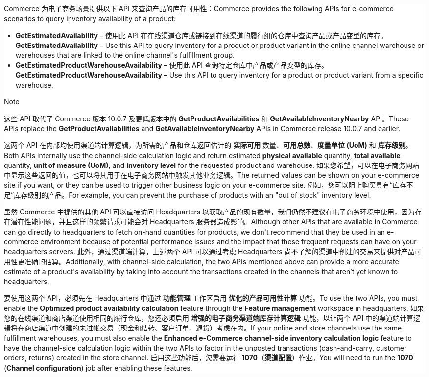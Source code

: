 <span data-ttu-id="472cd-137">Commerce 为电子商务场景提供以下 API 来查询产品的库存可用性：</span><span class="sxs-lookup"><span data-stu-id="472cd-137">Commerce provides the following APIs for e-commerce scenarios to query inventory availability of a product:</span></span>

- <span data-ttu-id="472cd-138">**GetEstimatedAvailability** – 使用此 API 在在线渠道仓库或链接到在线渠道的履行组的仓库中查询产品或产品变型的库存。</span><span class="sxs-lookup"><span data-stu-id="472cd-138">**GetEstimatedAvailability** – Use this API to query inventory for a product or product variant in the online channel warehouse or warehouses that are linked to the online channel's fulfillment group.</span></span>
- <span data-ttu-id="472cd-139">**GetEstimatedProductWarehouseAvailability** – 使用此 API 查询特定仓库中产品或产品变型的库存。</span><span class="sxs-lookup"><span data-stu-id="472cd-139">**GetEstimatedProductWarehouseAvailability** – Use this API to query inventory for a product or product variant from a specific warehouse.</span></span>

> [!NOTE]
> <span data-ttu-id="472cd-140">这些 API 取代了 Commerce 版本 10.0.7 及更低版本中的 **GetProductAvailabilities** 和 **GetAvailableInventoryNearby** API。</span><span class="sxs-lookup"><span data-stu-id="472cd-140">These APIs replace the **GetProductAvailabilities** and **GetAvailableInventoryNearby** APIs in Commerce release 10.0.7 and earlier.</span></span>

<span data-ttu-id="472cd-141">这两个 API 在内部均使用渠道端计算逻辑，为所需的产品和仓库返回估计的 **实际可用** 数量、**可用总数**、**度量单位 (UoM)** 和 **库存级别**。</span><span class="sxs-lookup"><span data-stu-id="472cd-141">Both APIs internally use the channel-side calculation logic and return estimated **physical available** quantity, **total available** quantity, **unit of measure (UoM)**, and **inventory level** for the requested product and warehouse.</span></span> <span data-ttu-id="472cd-142">如果您希望，可以在电子商务网站中显示这些返回的值，也可以将其用于在电子商务网站中触发其他业务逻辑。</span><span class="sxs-lookup"><span data-stu-id="472cd-142">The returned values can be shown on your e-commerce site if you want, or they can be used to trigger other business logic on your e-commerce site.</span></span> <span data-ttu-id="472cd-143">例如，您可以阻止购买具有“库存不足”库存级别的产品。</span><span class="sxs-lookup"><span data-stu-id="472cd-143">For example, you can prevent the purchase of products with an "out of stock" inventory level.</span></span>

<span data-ttu-id="472cd-144">虽然 Commerce 中提供的其他 API 可以直接访问 Headquarters 以获取产品的现有数量，我们仍然不建议在电子商务环境中使用，因为存在潜在性能问题，并且这样的频繁请求可能会对 Headquarters 服务器造成影响。</span><span class="sxs-lookup"><span data-stu-id="472cd-144">Although other APIs that are available in Commerce can go directly to headquarters to fetch on-hand quantities for products, we don't recommend that they be used in an e-commerce environment because of potential performance issues and the impact that these frequent requests can have on your headquarters servers.</span></span> <span data-ttu-id="472cd-145">此外，通过渠道端计算，上述两个 API 可以通过考虑 Headquarters 尚不了解的渠道中创建的交易来提供对产品可用性更准确的估算。</span><span class="sxs-lookup"><span data-stu-id="472cd-145">Additionally, with channel-side calculation, the two APIs mentioned above can provide a more accurate estimate of a product's availability by taking into account the transactions created in the channels that aren’t yet known to headquarters.</span></span>

<span data-ttu-id="472cd-146">要使用这两个 API，必须先在 Headquarters 中通过 **功能管理** 工作区启用 **优化的产品可用性计算** 功能。</span><span class="sxs-lookup"><span data-stu-id="472cd-146">To use the two APIs, you must enable the **Optimized product availability calculation** feature through the **Feature management** workspace in headquarters.</span></span> <span data-ttu-id="472cd-147">如果您的在线渠道和商店渠道使用相同的履行仓库，您还必须启用 **增强的电子商务渠道端库存计算逻辑** 功能，以让两个 API 中的渠道端计算逻辑将在商店渠道中创建的未过帐交易（现金和结转、客户订单、退货）考虑在内。</span><span class="sxs-lookup"><span data-stu-id="472cd-147">If your online and store channels use the same fulfillment warehouses, you must also enable the **Enhanced e-Commerce channel-side inventory calculation logic** feature to have the channel-side calculation logic within the two APIs to factor in the unposted transactions (cash-and-carry, customer orders, returns) created in the store channel.</span></span> <span data-ttu-id="472cd-148">启用这些功能后，您需要运行 **1070**（**渠道配置**）作业。</span><span class="sxs-lookup"><span data-stu-id="472cd-148">You will need to run the **1070** (**Channel configuration**) job after enabling these features.</span></span>
